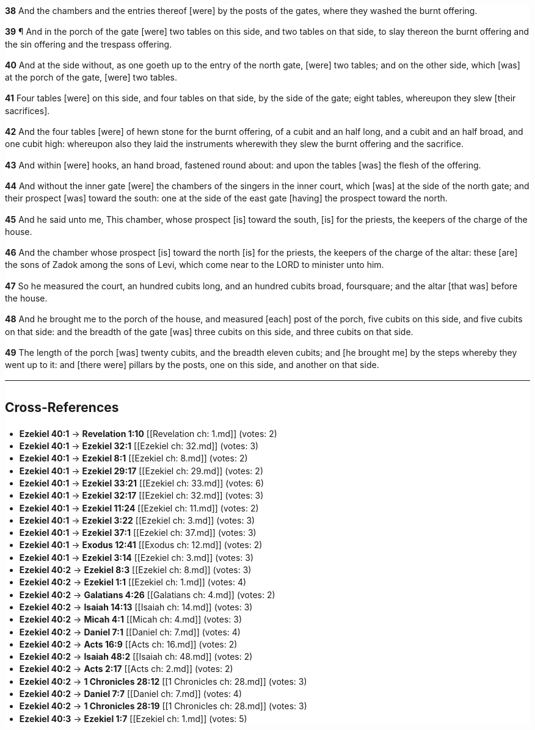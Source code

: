 **38** And the chambers and the entries thereof [were] by the posts of the gates, where they washed the burnt offering.

**39** ¶ And in the porch of the gate [were] two tables on this side, and two tables on that side, to slay thereon the burnt offering and the sin offering and the trespass offering.

**40** And at the side without, as one goeth up to the entry of the north gate, [were] two tables; and on the other side, which [was] at the porch of the gate, [were] two tables.

**41** Four tables [were] on this side, and four tables on that side, by the side of the gate; eight tables, whereupon they slew [their sacrifices].

**42** And the four tables [were] of hewn stone for the burnt offering, of a cubit and an half long, and a cubit and an half broad, and one cubit high: whereupon also they laid the instruments wherewith they slew the burnt offering and the sacrifice.

**43** And within [were] hooks, an hand broad, fastened round about: and upon the tables [was] the flesh of the offering.

**44** And without the inner gate [were] the chambers of the singers in the inner court, which [was] at the side of the north gate; and their prospect [was] toward the south: one at the side of the east gate [having] the prospect toward the north.

**45** And he said unto me, This chamber, whose prospect [is] toward the south, [is] for the priests, the keepers of the charge of the house.

**46** And the chamber whose prospect [is] toward the north [is] for the priests, the keepers of the charge of the altar: these [are] the sons of Zadok among the sons of Levi, which come near to the LORD to minister unto him.

**47** So he measured the court, an hundred cubits long, and an hundred cubits broad, foursquare; and the altar [that was] before the house.

**48** And he brought me to the porch of the house, and measured [each] post of the porch, five cubits on this side, and five cubits on that side: and the breadth of the gate [was] three cubits on this side, and three cubits on that side.

**49** The length of the porch [was] twenty cubits, and the breadth eleven cubits; and [he brought me] by the steps whereby they went up to it: and [there were] pillars by the posts, one on this side, and another on that side.

---

## Cross-References

- **Ezekiel 40:1** → **Revelation 1:10** [[Revelation ch: 1.md]] (votes: 2)
- **Ezekiel 40:1** → **Ezekiel 32:1** [[Ezekiel ch: 32.md]] (votes: 3)
- **Ezekiel 40:1** → **Ezekiel 8:1** [[Ezekiel ch: 8.md]] (votes: 2)
- **Ezekiel 40:1** → **Ezekiel 29:17** [[Ezekiel ch: 29.md]] (votes: 2)
- **Ezekiel 40:1** → **Ezekiel 33:21** [[Ezekiel ch: 33.md]] (votes: 6)
- **Ezekiel 40:1** → **Ezekiel 32:17** [[Ezekiel ch: 32.md]] (votes: 3)
- **Ezekiel 40:1** → **Ezekiel 11:24** [[Ezekiel ch: 11.md]] (votes: 2)
- **Ezekiel 40:1** → **Ezekiel 3:22** [[Ezekiel ch: 3.md]] (votes: 3)
- **Ezekiel 40:1** → **Ezekiel 37:1** [[Ezekiel ch: 37.md]] (votes: 3)
- **Ezekiel 40:1** → **Exodus 12:41** [[Exodus ch: 12.md]] (votes: 2)
- **Ezekiel 40:1** → **Ezekiel 3:14** [[Ezekiel ch: 3.md]] (votes: 3)
- **Ezekiel 40:2** → **Ezekiel 8:3** [[Ezekiel ch: 8.md]] (votes: 3)
- **Ezekiel 40:2** → **Ezekiel 1:1** [[Ezekiel ch: 1.md]] (votes: 4)
- **Ezekiel 40:2** → **Galatians 4:26** [[Galatians ch: 4.md]] (votes: 2)
- **Ezekiel 40:2** → **Isaiah 14:13** [[Isaiah ch: 14.md]] (votes: 3)
- **Ezekiel 40:2** → **Micah 4:1** [[Micah ch: 4.md]] (votes: 3)
- **Ezekiel 40:2** → **Daniel 7:1** [[Daniel ch: 7.md]] (votes: 4)
- **Ezekiel 40:2** → **Acts 16:9** [[Acts ch: 16.md]] (votes: 2)
- **Ezekiel 40:2** → **Isaiah 48:2** [[Isaiah ch: 48.md]] (votes: 2)
- **Ezekiel 40:2** → **Acts 2:17** [[Acts ch: 2.md]] (votes: 2)
- **Ezekiel 40:2** → **1 Chronicles 28:12** [[1 Chronicles ch: 28.md]] (votes: 3)
- **Ezekiel 40:2** → **Daniel 7:7** [[Daniel ch: 7.md]] (votes: 4)
- **Ezekiel 40:2** → **1 Chronicles 28:19** [[1 Chronicles ch: 28.md]] (votes: 3)
- **Ezekiel 40:3** → **Ezekiel 1:7** [[Ezekiel ch: 1.md]] (votes: 5)